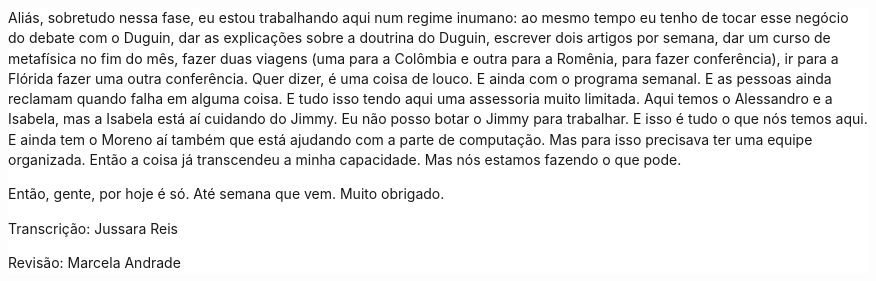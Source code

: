 Aliás, sobretudo nessa fase, eu estou trabalhando aqui num regime inumano: ao mesmo tempo eu tenho de tocar esse negócio do debate com o Duguin, dar as explicações sobre a doutrina do Duguin, escrever dois artigos por semana, dar um curso de metafísica no fim do mês, fazer duas viagens (uma para a Colômbia e outra para a Romênia, para fazer conferência), ir para a Flórida fazer uma outra conferência. Quer dizer, é uma coisa de louco. E ainda com o programa semanal. E as pessoas ainda reclamam quando falha em alguma coisa. E tudo isso tendo aqui uma assessoria muito limitada. Aqui temos o Alessandro e a Isabela, mas a Isabela está aí cuidando do Jimmy. Eu não posso botar o Jimmy para trabalhar. E isso é tudo o que nós temos aqui. E ainda tem o Moreno aí também que está ajudando com a parte de computação. Mas para isso precisava ter uma equipe organizada. Então a coisa já transcendeu a minha capacidade. Mas nós estamos fazendo o que pode.

Então, gente, por hoje é só. Até semana que vem. Muito obrigado.

Transcrição: Jussara Reis

Revisão: Marcela Andrade

[^1]: A versão completa encontra-se no link <http://www.olavodecarvalho.org/textos/Conclus%F5es.pdf> .

